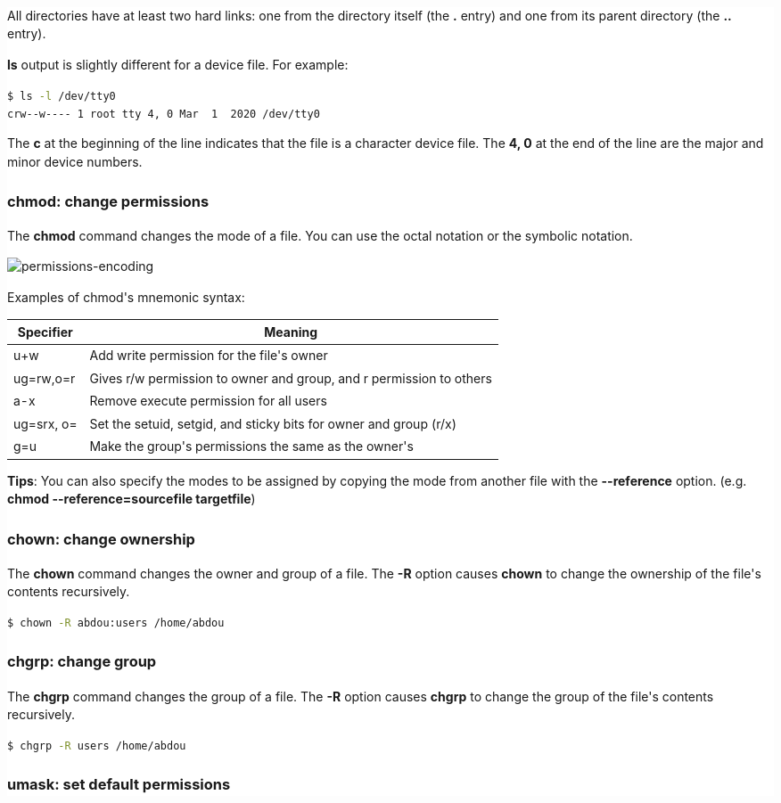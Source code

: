 All directories have at least two hard links: one from the directory itself (the **.** entry) and one from its parent directory (the **..** entry).

**ls** output is slightly different for a device file. For example:

```bash
$ ls -l /dev/tty0
crw--w---- 1 root tty 4, 0 Mar  1  2020 /dev/tty0
```

The **c** at the beginning of the line indicates that the file is a character device file. The **4, 0** at the end of the line are the major and minor device numbers.

### chmod: change permissions

The **chmod** command changes the mode of a file. You can use the octal notation or the symbolic notation.

![permissions-encoding](./data/permissions-encoding.png)

Examples of chmod's mnemonic syntax:

| Specifier  | Meaning                                                             |
| ---------- | ------------------------------------------------------------------- |
| u+w        | Add write permission for the file's owner                           |
| ug=rw,o=r  | Gives r/w permission to owner and group, and r permission to others |
| a-x        | Remove execute permission for all users                             |
| ug=srx, o= | Set the setuid, setgid, and sticky bits for owner and group (r/x)   |
| g=u        | Make the group's permissions the same as the owner's                |

**Tips**: You can also specify the modes to be assigned by  copying the mode from another file with the **--reference** option. (e.g. **chmod --reference=sourcefile targetfile**)

### chown: change ownership

The **chown** command changes the owner and group of a file. The **-R** option causes **chown** to change the ownership of the file's contents recursively.

```bash
$ chown -R abdou:users /home/abdou
```

### chgrp: change group

The **chgrp** command changes the group of a file. The **-R** option causes **chgrp** to change the group of the file's contents recursively.

```bash
$ chgrp -R users /home/abdou
```

### umask: set default permissions
